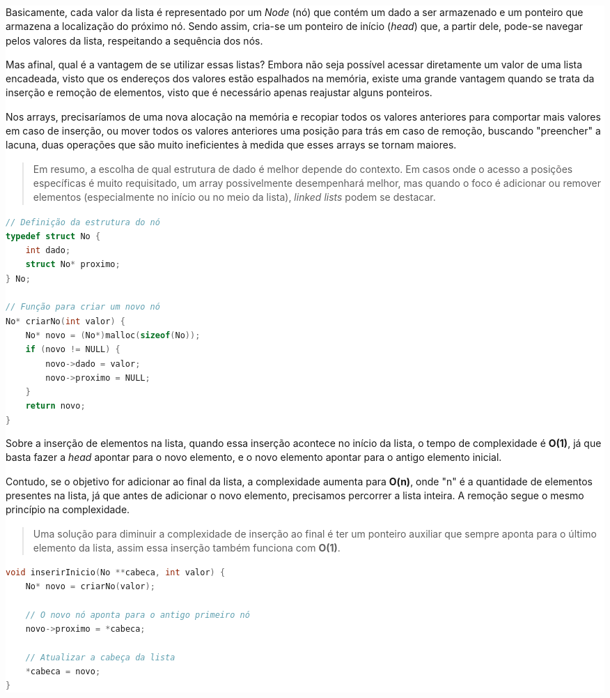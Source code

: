 Basicamente, cada valor da lista é representado por um *Node* (nó) que contém um dado a ser armazenado e um ponteiro que armazena a localização do próximo nó. Sendo assim, cria-se um ponteiro de início (*head*) que, a partir dele, pode-se navegar pelos valores da lista, respeitando a sequência dos nós.

Mas afinal, qual é a vantagem de se utilizar essas listas? Embora não seja possível acessar diretamente um valor de uma lista encadeada, visto que os endereços dos valores estão espalhados na memória, existe uma grande vantagem quando se trata da inserção e remoção de elementos, visto que é necessário apenas reajustar alguns ponteiros.

Nos arrays, precisaríamos de uma nova alocação na memória e recopiar todos os valores anteriores para comportar mais valores em caso de inserção, ou mover todos os valores anteriores uma posição para trás em caso de remoção, buscando "preencher" a lacuna, duas operações que são muito ineficientes à medida que esses arrays se tornam maiores.

> Em resumo, a escolha de qual estrutura de dado é melhor depende do contexto. Em casos onde o acesso a posições específicas é muito requisitado, um array possivelmente desempenhará melhor, mas quando o foco é adicionar ou remover elementos (especialmente no início ou no meio da lista), *linked lists* podem se destacar.

```c
// Definição da estrutura do nó
typedef struct No {
    int dado;
    struct No* proximo;
} No;

// Função para criar um novo nó
No* criarNo(int valor) {
    No* novo = (No*)malloc(sizeof(No));
    if (novo != NULL) {
        novo->dado = valor;
        novo->proximo = NULL;
    }
    return novo;
}
```

Sobre a inserção de elementos na lista, quando essa inserção acontece no início da lista, o tempo de complexidade é **O(1)**, já que basta fazer a *head* apontar para o novo elemento, e o novo elemento apontar para o antigo elemento inicial. 

Contudo, se o objetivo for adicionar ao final da lista, a complexidade aumenta para **O(n)**, onde "n" é a quantidade de elementos presentes na lista, já que antes de adicionar o novo elemento, precisamos percorrer a lista inteira. A remoção segue o mesmo princípio na complexidade.

> Uma solução para diminuir a complexidade de inserção ao final é ter um ponteiro auxiliar que sempre aponta para o último elemento da lista, assim essa inserção também funciona com **O(1)**.

```c
void inserirInicio(No **cabeca, int valor) {
    No* novo = criarNo(valor);
    
    // O novo nó aponta para o antigo primeiro nó
    novo->proximo = *cabeca;
    
    // Atualizar a cabeça da lista
    *cabeca = novo;
}
```
